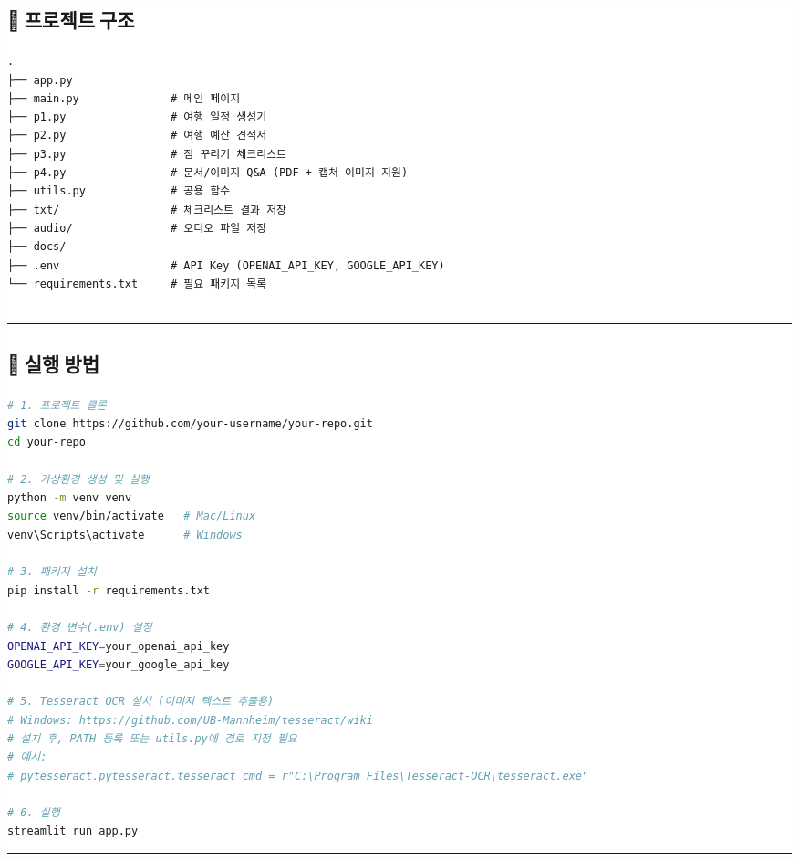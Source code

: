 
## 📂 프로젝트 구조

```
.
├── app.py               
├── main.py              # 메인 페이지
├── p1.py                # 여행 일정 생성기
├── p2.py                # 여행 예산 견적서
├── p3.py                # 짐 꾸리기 체크리스트
├── p4.py                # 문서/이미지 Q&A (PDF + 캡쳐 이미지 지원)
├── utils.py             # 공용 함수 
├── txt/                 # 체크리스트 결과 저장
├── audio/               # 오디오 파일 저장
├── docs/
├── .env                 # API Key (OPENAI_API_KEY, GOOGLE_API_KEY)                
└── requirements.txt     # 필요 패키지 목록


```

---

## 🚀 실행 방법

```bash
# 1. 프로젝트 클론
git clone https://github.com/your-username/your-repo.git
cd your-repo

# 2. 가상환경 생성 및 실행
python -m venv venv
source venv/bin/activate   # Mac/Linux
venv\Scripts\activate      # Windows

# 3. 패키지 설치
pip install -r requirements.txt

# 4. 환경 변수(.env) 설정
OPENAI_API_KEY=your_openai_api_key
GOOGLE_API_KEY=your_google_api_key

# 5. Tesseract OCR 설치 (이미지 텍스트 추출용)
# Windows: https://github.com/UB-Mannheim/tesseract/wiki
# 설치 후, PATH 등록 또는 utils.py에 경로 지정 필요
# 예시:
# pytesseract.pytesseract.tesseract_cmd = r"C:\Program Files\Tesseract-OCR\tesseract.exe"

# 6. 실행
streamlit run app.py
```

---